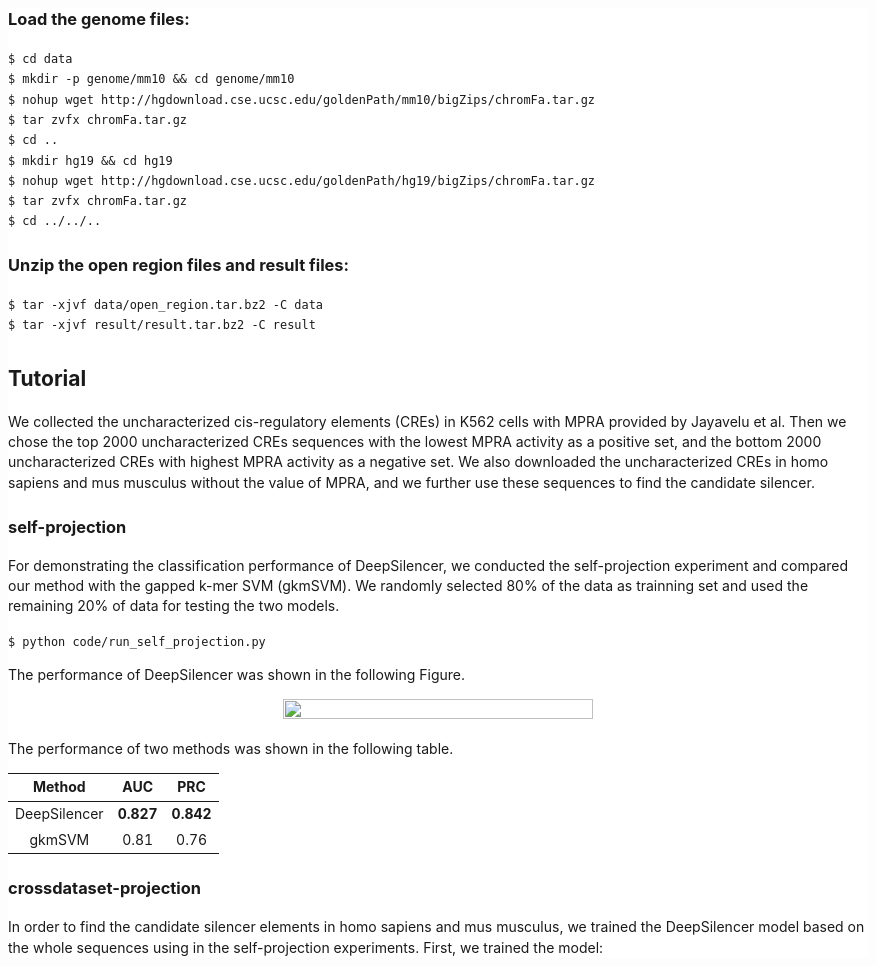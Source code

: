 ### Load the genome files:
```  
$ cd data 
$ mkdir -p genome/mm10 && cd genome/mm10
$ nohup wget http://hgdownload.cse.ucsc.edu/goldenPath/mm10/bigZips/chromFa.tar.gz
$ tar zvfx chromFa.tar.gz
$ cd ..
$ mkdir hg19 && cd hg19
$ nohup wget http://hgdownload.cse.ucsc.edu/goldenPath/hg19/bigZips/chromFa.tar.gz
$ tar zvfx chromFa.tar.gz 
$ cd ../../..
```
### Unzip the open region files and result files:
```  
$ tar -xjvf data/open_region.tar.bz2 -C data
$ tar -xjvf result/result.tar.bz2 -C result
```
## Tutorial   
We collected the uncharacterized cis-regulatory elements (CREs) in K562 cells with MPRA provided by Jayavelu et al. Then we chose the top 2000 uncharacterized CREs sequences with the lowest MPRA activity as a positive set, and the bottom 2000 uncharacterized CREs with highest MPRA activity as a negative set. We also downloaded the uncharacterized CREs in homo sapiens and mus musculus without the value of MPRA, and we further use these sequences to find the candidate silencer.  
### self-projection  
For demonstrating the classification performance of DeepSilencer, we conducted the self-projection experiment and compared our method with the gapped k-mer SVM (gkmSVM). We randomly selected 80% of the data as trainning set and used the remaining 20% of data for testing the two models.
```   
$ python code/run_self_projection.py
```
The performance of DeepSilencer was shown in the following Figure.
<div align=center>
<img src = "inst/Figure2.png" width = 60% height = 60%>
</div>   

The performance of two methods was shown in the following table.
<div align=center>   
    
|  Method   | AUC  | PRC |
|  :----:  | :----: | :----: |
| DeepSilencer  | **0.827** | **0.842** |
| gkmSVM  | 0.81 | 0.76 | 


</div>  


### crossdataset-projection 
In order to find the candidate silencer elements in homo sapiens and mus musculus, we trained the DeepSilencer model based on the whole sequences using in the self-projection experiments. First, we trained the model: 
